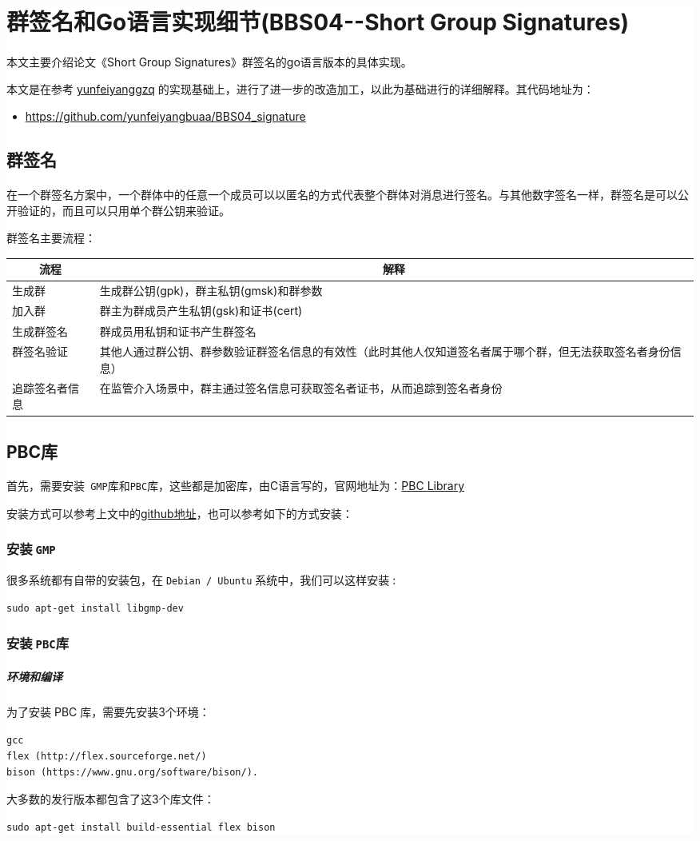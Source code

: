 # 群签名和Go语言实现细节(BBS04--Short Group Signatures)

本文主要介绍论文《Short Group Signatures》群签名的go语言版本的具体实现。

本文是在参考 [yunfeiyanggzq](https://github.com/yunfeiyanggzq) 的实现基础上，进行了进一步的改造加工，以此为基础进行的详细解释。其代码地址为：

- https://github.com/yunfeiyangbuaa/BBS04_signature

## 群签名

在一个群签名方案中，一个群体中的任意一个成员可以以匿名的方式代表整个群体对消息进行签名。与其他数字签名一样，群签名是可以公开验证的，而且可以只用单个群公钥来验证。

群签名主要流程：

| 流程           | 解释                                                         |
| -------------- | ------------------------------------------------------------ |
| 生成群         | 生成群公钥(gpk)，群主私钥(gmsk)和群参数                      |
| 加入群         | 群主为群成员产生私钥(gsk)和证书(cert)                        |
| 生成群签名     | 群成员用私钥和证书产生群签名                                 |
| 群签名验证     | 其他人通过群公钥、群参数验证群签名信息的有效性（此时其他人仅知道签名者属于哪个群，但无法获取签名者身份信息） |
| 追踪签名者信息 | 在监管介入场景中，群主通过签名信息可获取签名者证书，从而追踪到签名者身份 |

## PBC库

首先，需要安装` GMP`库和`PBC`库，这些都是加密库，由C语言写的，官网地址为：[PBC Library](https://crypto.stanford.edu/pbc/)

安装方式可以参考上文中的[github地址](https://github.com/yunfeiyangbuaa/BBS04_signature)，也可以参考如下的方式安装：

### 安装 `GMP`

很多系统都有自带的安装包，在 `Debian / Ubuntu` 系统中，我们可以这样安装 :

```shell
sudo apt-get install libgmp-dev
```

### 安装 `PBC`库

##### 环境和编译

为了安装 PBC 库，需要先安装3个环境：

```shell
gcc
flex (http://flex.sourceforge.net/)
bison (https://www.gnu.org/software/bison/).
```

大多数的发行版本都包含了这3个库文件：

```shell
sudo apt-get install build-essential flex bison
```
